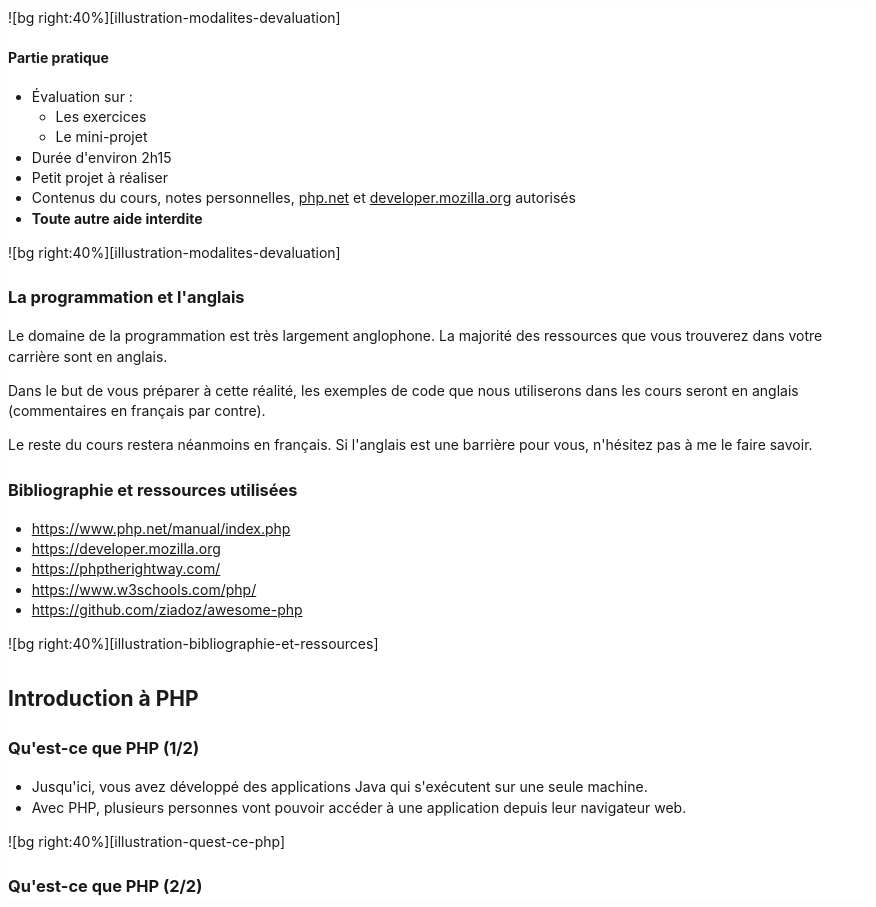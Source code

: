 ![bg right:40%][illustration-modalites-devaluation]

#### Partie pratique

- Évaluation sur :
  - Les exercices
  - Le mini-projet
- Durée d'environ 2h15
- Petit projet à réaliser
- Contenus du cours, notes personnelles,
  [php.net](https://www.php.net/manual/index.php) et
  [developer.mozilla.org](https://developer.mozilla.org) autorisés
- **Toute autre aide interdite**

![bg right:40%][illustration-modalites-devaluation]

### La programmation et l'anglais

Le domaine de la programmation est très largement anglophone. La majorité des
ressources que vous trouverez dans votre carrière sont en anglais.

Dans le but de vous préparer à cette réalité, les exemples de code que nous
utiliserons dans les cours seront en anglais (commentaires en français par
contre).

Le reste du cours restera néanmoins en français. Si l'anglais est une barrière
pour vous, n'hésitez pas à me le faire savoir.

### Bibliographie et ressources utilisées

- <https://www.php.net/manual/index.php>
- <https://developer.mozilla.org>
- <https://phptherightway.com/>
- <https://www.w3schools.com/php/>
- <https://github.com/ziadoz/awesome-php>

![bg right:40%][illustration-bibliographie-et-ressources]

## Introduction à PHP



### Qu'est-ce que PHP (1/2)

- Jusqu'ici, vous avez développé des applications Java qui s'exécutent sur une
  seule machine.
- Avec PHP, plusieurs personnes vont pouvoir accéder à une application depuis
  leur navigateur web.

![bg right:40%][illustration-quest-ce-php]

### Qu'est-ce que PHP (2/2)
